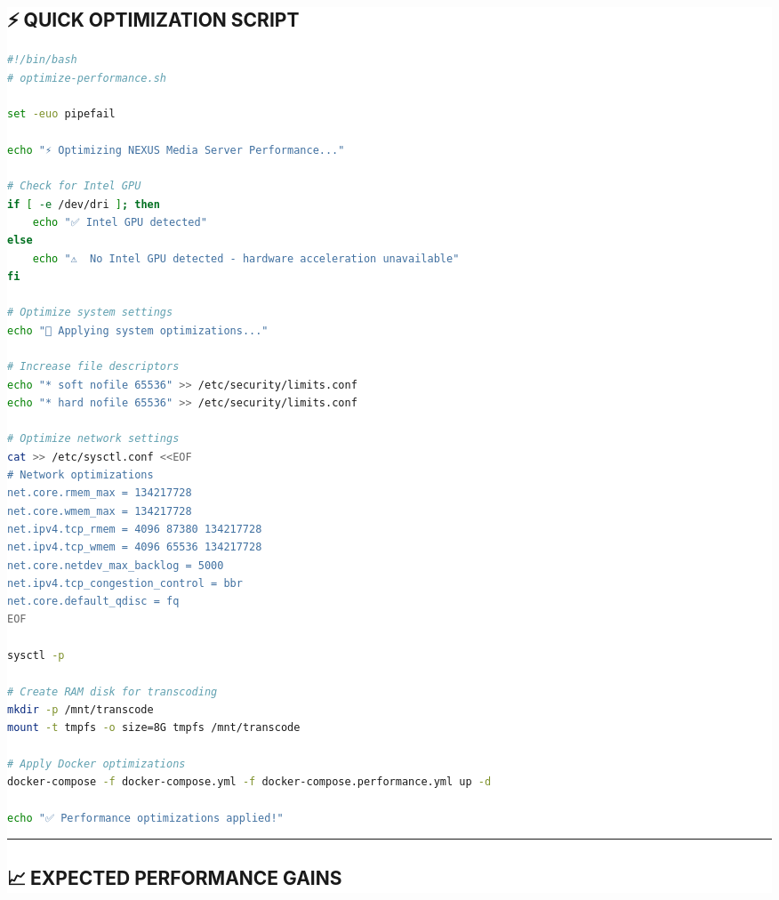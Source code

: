
## ⚡ QUICK OPTIMIZATION SCRIPT

```bash
#!/bin/bash
# optimize-performance.sh

set -euo pipefail

echo "⚡ Optimizing NEXUS Media Server Performance..."

# Check for Intel GPU
if [ -e /dev/dri ]; then
    echo "✅ Intel GPU detected"
else
    echo "⚠️  No Intel GPU detected - hardware acceleration unavailable"
fi

# Optimize system settings
echo "🔧 Applying system optimizations..."

# Increase file descriptors
echo "* soft nofile 65536" >> /etc/security/limits.conf
echo "* hard nofile 65536" >> /etc/security/limits.conf

# Optimize network settings
cat >> /etc/sysctl.conf <<EOF
# Network optimizations
net.core.rmem_max = 134217728
net.core.wmem_max = 134217728
net.ipv4.tcp_rmem = 4096 87380 134217728
net.ipv4.tcp_wmem = 4096 65536 134217728
net.core.netdev_max_backlog = 5000
net.ipv4.tcp_congestion_control = bbr
net.core.default_qdisc = fq
EOF

sysctl -p

# Create RAM disk for transcoding
mkdir -p /mnt/transcode
mount -t tmpfs -o size=8G tmpfs /mnt/transcode

# Apply Docker optimizations
docker-compose -f docker-compose.yml -f docker-compose.performance.yml up -d

echo "✅ Performance optimizations applied!"
```

---

## 📈 EXPECTED PERFORMANCE GAINS
